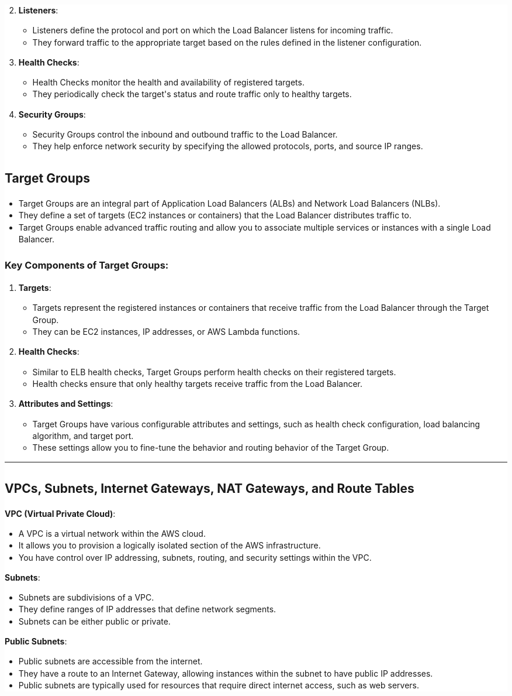 2. **Listeners**:
   - Listeners define the protocol and port on which the Load Balancer listens for incoming traffic.
   - They forward traffic to the appropriate target based on the rules defined in the listener configuration.

3. **Health Checks**:
   - Health Checks monitor the health and availability of registered targets.
   - They periodically check the target's status and route traffic only to healthy targets.

4. **Security Groups**:
   - Security Groups control the inbound and outbound traffic to the Load Balancer.
   - They help enforce network security by specifying the allowed protocols, ports, and source IP ranges.

## Target Groups
- Target Groups are an integral part of Application Load Balancers (ALBs) and Network Load Balancers (NLBs).
- They define a set of targets (EC2 instances or containers) that the Load Balancer distributes traffic to.
- Target Groups enable advanced traffic routing and allow you to associate multiple services or instances with a single Load Balancer.

### Key Components of Target Groups:
1. **Targets**:
   - Targets represent the registered instances or containers that receive traffic from the Load Balancer through the Target Group.
   - They can be EC2 instances, IP addresses, or AWS Lambda functions.

2. **Health Checks**:
   - Similar to ELB health checks, Target Groups perform health checks on their registered targets.
   - Health checks ensure that only healthy targets receive traffic from the Load Balancer.

3. **Attributes and Settings**:
   - Target Groups have various configurable attributes and settings, such as health check configuration, load balancing algorithm, and target port.
   - These settings allow you to fine-tune the behavior and routing behavior of the Target Group.

---

## VPCs, Subnets, Internet Gateways, NAT Gateways, and Route Tables

**VPC (Virtual Private Cloud)**:
- A VPC is a virtual network within the AWS cloud.
- It allows you to provision a logically isolated section of the AWS infrastructure.
- You have control over IP addressing, subnets, routing, and security settings within the VPC.

**Subnets**:
- Subnets are subdivisions of a VPC.
- They define ranges of IP addresses that define network segments.
- Subnets can be either public or private.

**Public Subnets**:
- Public subnets are accessible from the internet.
- They have a route to an Internet Gateway, allowing instances within the subnet to have public IP addresses.
- Public subnets are typically used for resources that require direct internet access, such as web servers.
